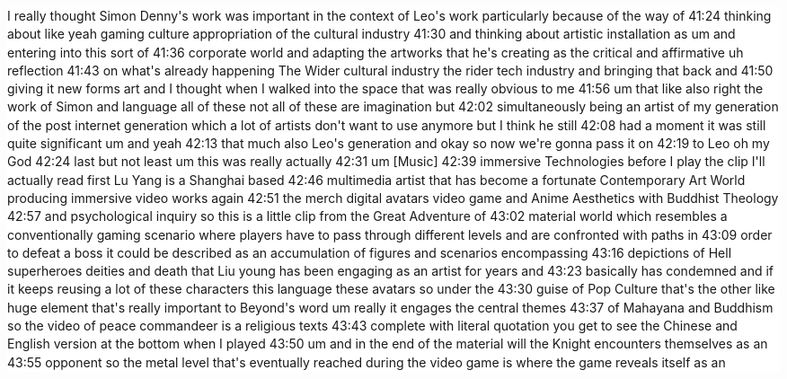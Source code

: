 I really thought Simon Denny's work was important in the context of Leo's work particularly because of the way of
41:24
thinking about like yeah gaming culture appropriation of the cultural industry
41:30
and thinking about artistic installation as um and entering into this sort of
41:36
corporate world and adapting the artworks that he's creating as the critical and affirmative uh reflection
41:43
on what's already happening The Wider cultural industry the rider tech industry and bringing that back and
41:50
giving it new forms art and I thought when I walked into the space that was really obvious to me
41:56
um that like also right the work of Simon and language all of these not all of these are imagination but
42:02
simultaneously being an artist of my generation of the post internet generation which a lot of artists don't want to use anymore but I think he still
42:08
had a moment it was still quite significant um and yeah
42:13
that much also Leo's generation and okay so now we're gonna pass it on
42:19
to Leo oh my God
42:24
last but not least um this was really actually
42:31
um [Music]
42:39
immersive Technologies before I play the clip I'll actually read first Lu Yang is a Shanghai based
42:46
multimedia artist that has become a fortunate Contemporary Art World producing immersive video works again
42:51
the merch digital avatars video game and Anime Aesthetics with Buddhist Theology
42:57
and psychological inquiry so this is a little clip from the Great Adventure of
43:02
material world which resembles a conventionally gaming scenario where players have to pass through different levels and are confronted with paths in
43:09
order to defeat a boss it could be described as an accumulation of figures and scenarios encompassing
43:16
depictions of Hell superheroes deities and death that Liu young has been engaging as an artist for years and
43:23
basically has condemned and if it keeps reusing a lot of these characters this language these avatars so under the
43:30
guise of Pop Culture that's the other like huge element that's really important to Beyond's word um really it engages the central themes
43:37
of Mahayana and Buddhism so the video of peace commandeer is a religious texts
43:43
complete with literal quotation you get to see the Chinese and English version at the bottom when I played
43:50
um and in the end of the material will the Knight encounters themselves as an
43:55
opponent so the metal level that's eventually reached during the video game is where the game reveals itself as an